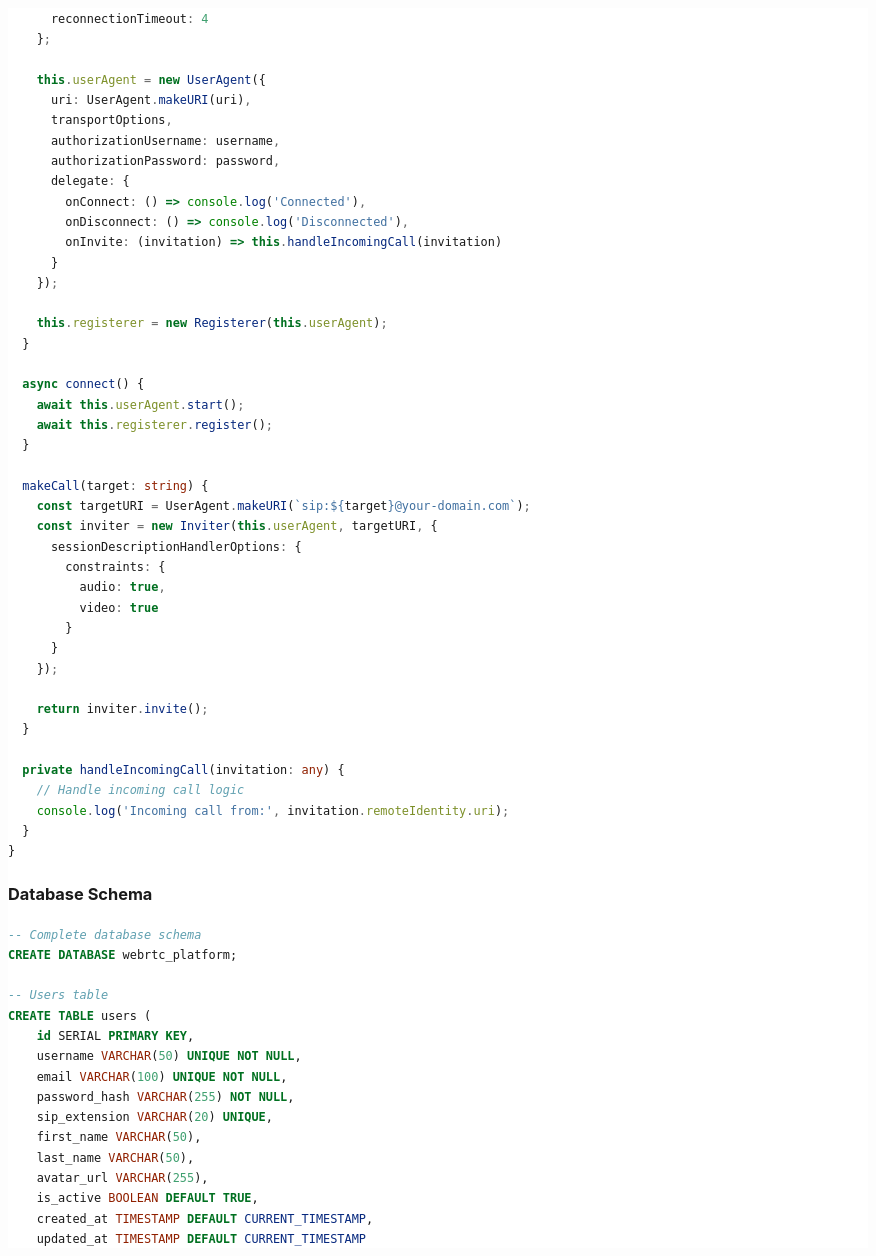```typescript
      reconnectionTimeout: 4
    };

    this.userAgent = new UserAgent({
      uri: UserAgent.makeURI(uri),
      transportOptions,
      authorizationUsername: username,
      authorizationPassword: password,
      delegate: {
        onConnect: () => console.log('Connected'),
        onDisconnect: () => console.log('Disconnected'),
        onInvite: (invitation) => this.handleIncomingCall(invitation)
      }
    });

    this.registerer = new Registerer(this.userAgent);
  }

  async connect() {
    await this.userAgent.start();
    await this.registerer.register();
  }

  makeCall(target: string) {
    const targetURI = UserAgent.makeURI(`sip:${target}@your-domain.com`);
    const inviter = new Inviter(this.userAgent, targetURI, {
      sessionDescriptionHandlerOptions: {
        constraints: {
          audio: true,
          video: true
        }
      }
    });
    
    return inviter.invite();
  }

  private handleIncomingCall(invitation: any) {
    // Handle incoming call logic
    console.log('Incoming call from:', invitation.remoteIdentity.uri);
  }
}
```

### Database Schema

```sql
-- Complete database schema
CREATE DATABASE webrtc_platform;

-- Users table
CREATE TABLE users (
    id SERIAL PRIMARY KEY,
    username VARCHAR(50) UNIQUE NOT NULL,
    email VARCHAR(100) UNIQUE NOT NULL,
    password_hash VARCHAR(255) NOT NULL,
    sip_extension VARCHAR(20) UNIQUE,
    first_name VARCHAR(50),
    last_name VARCHAR(50),
    avatar_url VARCHAR(255),
    is_active BOOLEAN DEFAULT TRUE,
    created_at TIMESTAMP DEFAULT CURRENT_TIMESTAMP,
    updated_at TIMESTAMP DEFAULT CURRENT_TIMESTAMP
```